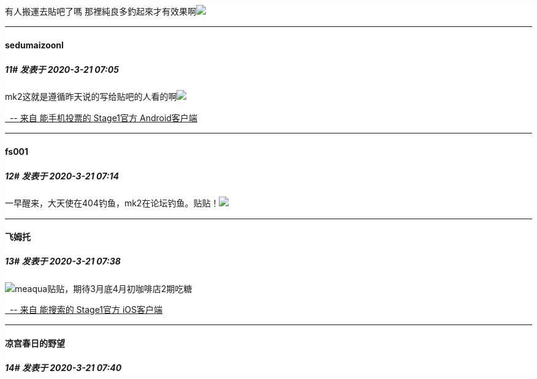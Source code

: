 


有人搬運去貼吧了嗎 那裡純良多釣起來才有效果啊<img src="https://static.saraba1st.com/image/smiley/face2017/067.png" referrerpolicy="no-referrer">







*****

####  sedumaizoonl  
##### 11#       发表于 2020-3-21 07:05




mk2这就是遵循昨天说的写给贴吧的人看的啊<img src="https://static.saraba1st.com/image/smiley/face2017/033.png" referrerpolicy="no-referrer">

[  -- 来自 能手机投票的 Stage1官方 Android客户端](https://www.coolapk.com/apk/140634)







*****

####  fs001  
##### 12#       发表于 2020-3-21 07:14




一早醒来，大天使在404钓鱼，mk2在论坛钓鱼。贴贴！<img src="https://static.saraba1st.com/image/smiley/face2017/066.png" referrerpolicy="no-referrer">







*****

####  飞姆托  
##### 13#       发表于 2020-3-21 07:38



<img src="https://static.saraba1st.com/image/smiley/face2017/075.png" referrerpolicy="no-referrer">meaqua贴贴，期待3月底4月初咖啡店2期吃糖

[  -- 来自 能搜索的 Stage1官方 iOS客户端](https://itunes.apple.com/fi/app/saraba1st/id1221237470?mt=8)







*****

####  凉宫春日的野望  
##### 14#       发表于 2020-3-21 07:40

